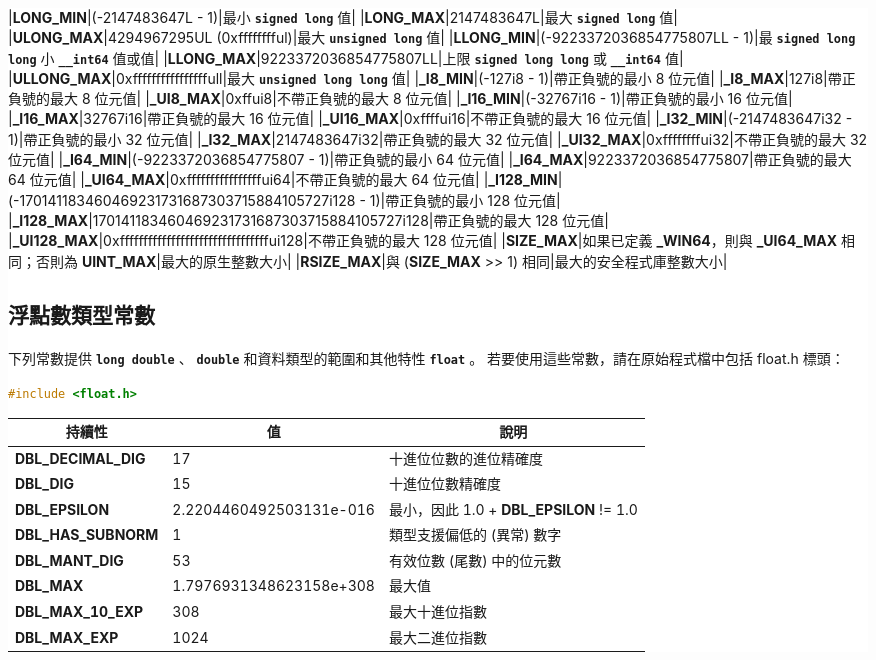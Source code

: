 |**LONG_MIN**|(-2147483647L - 1)|最小 **`signed long`** 值|
|**LONG_MAX**|2147483647L|最大 **`signed long`** 值|
|**ULONG_MAX**|4294967295UL (0xfffffffful)|最大 **`unsigned long`** 值|
|**LLONG_MIN**|(-9223372036854775807LL - 1)|最 **`signed long long`** 小 **`__int64`** 值或值|
|**LLONG_MAX**|9223372036854775807LL|上限 **`signed long long`** 或 **`__int64`** 值|
|**ULLONG_MAX**|0xffffffffffffffffull|最大 **`unsigned long long`** 值|
|**_I8_MIN**|(-127i8 - 1)|帶正負號的最小 8 位元值|
|**_I8_MAX**|127i8|帶正負號的最大 8 位元值|
|**_UI8_MAX**|0xffui8|不帶正負號的最大 8 位元值|
|**_I16_MIN**|(-32767i16 - 1)|帶正負號的最小 16 位元值|
|**_I16_MAX**|32767i16|帶正負號的最大 16 位元值|
|**_UI16_MAX**|0xffffui16|不帶正負號的最大 16 位元值|
|**_I32_MIN**|(-2147483647i32 - 1)|帶正負號的最小 32 位元值|
|**_I32_MAX**|2147483647i32|帶正負號的最大 32 位元值|
|**_UI32_MAX**|0xffffffffui32|不帶正負號的最大 32 位元值|
|**_I64_MIN**|(-9223372036854775807 - 1)|帶正負號的最小 64 位元值|
|**_I64_MAX**|9223372036854775807|帶正負號的最大 64 位元值|
|**_UI64_MAX**|0xffffffffffffffffui64|不帶正負號的最大 64 位元值|
|**_I128_MIN**|(-170141183460469231731687303715884105727i128 - 1)|帶正負號的最小 128 位元值|
|**_I128_MAX**|170141183460469231731687303715884105727i128|帶正負號的最大 128 位元值|
|**_UI128_MAX**|0xffffffffffffffffffffffffffffffffui128|不帶正負號的最大 128 位元值|
|**SIZE_MAX**|如果已定義 **_WIN64**，則與 **_UI64_MAX** 相同；否則為 **UINT_MAX**|最大的原生整數大小|
|**RSIZE_MAX**|與 (**SIZE_MAX** >> 1) 相同|最大的安全程式庫整數大小|

## <a name="floating-point-type-constants"></a>浮點數類型常數

下列常數提供 **`long double`** 、 **`double`** 和資料類型的範圍和其他特性 **`float`** 。 若要使用這些常數，請在原始程式檔中包括 float.h 標頭：

```C
#include <float.h>
```

|持續性|值|說明|
|--------------|-----------|-----------------|
|**DBL_DECIMAL_DIG**|17|十進位位數的進位精確度|
|**DBL_DIG**|15|十進位位數精確度|
|**DBL_EPSILON**|2.2204460492503131e-016|最小，因此 1.0 + **DBL_EPSILON** != 1.0|
|**DBL_HAS_SUBNORM**|1|類型支援偏低的 (異常) 數字|
|**DBL_MANT_DIG**|53|有效位數 (尾數) 中的位元數|
|**DBL_MAX**|1.7976931348623158e+308|最大值|
|**DBL_MAX_10_EXP**|308|最大十進位指數|
|**DBL_MAX_EXP**|1024|最大二進位指數|